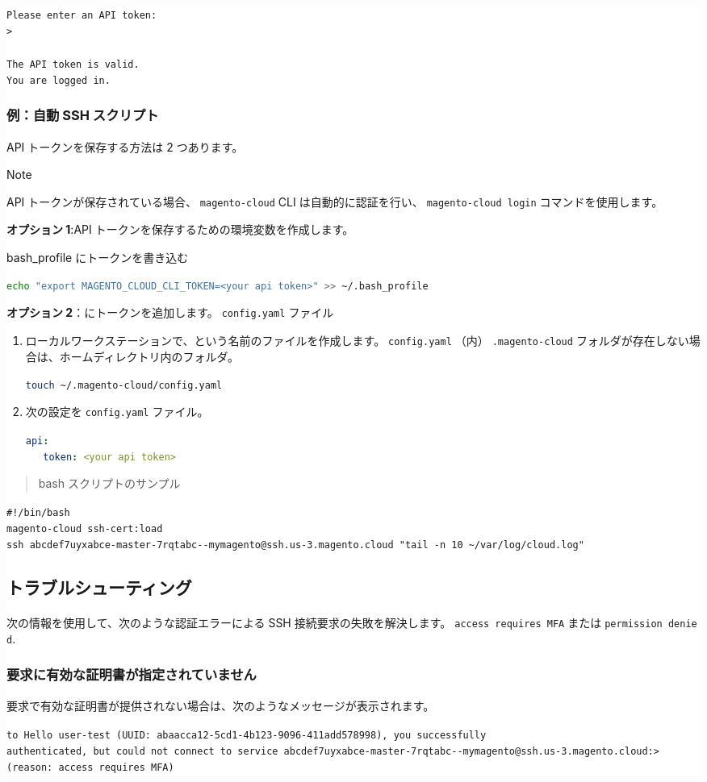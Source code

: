    ```terminal
   Please enter an API token:
   >
   
   The API token is valid.
   You are logged in.
   ```

### 例：自動 SSH スクリプト

API トークンを保存する方法は 2 つあります。

>[!NOTE]
>
>API トークンが保存されている場合、 `magento-cloud` CLI は自動的に認証を行い、 `magento-cloud login` コマンドを使用します。

**オプション 1**:API トークンを保存するための環境変数を作成します。

bash_profile にトークンを書き込む

```bash
echo "export MAGENTO_CLOUD_CLI_TOKEN=<your api token>" >> ~/.bash_profile
```

**オプション 2**：にトークンを追加します。 `config.yaml` ファイル

1. ローカルワークステーションで、という名前のファイルを作成します。 `config.yaml` （内） `.magento-cloud` フォルダが存在しない場合は、ホームディレクトリ内のフォルダ。

   ```bash
   touch ~/.magento-cloud/config.yaml
   ```

1. 次の設定を `config.yaml` ファイル。

   ```yaml
   api:
      token: <your api token>
   ```

>bash スクリプトのサンプル

```shell
#!/bin/bash
magento-cloud ssh-cert:load
ssh abcdef7uyxabce-master-7rqtabc--mymagento@ssh.us-3.magento.cloud "tail -n 10 ~/var/log/cloud.log"
```

## トラブルシューティング

次の情報を使用して、次のような認証エラーによる SSH 接続要求の失敗を解決します。 `access requires MFA` または `permission denied`.

### 要求に有効な証明書が指定されていません

要求で有効な証明書が提供されない場合は、次のようなメッセージが表示されます。

```terminal
to Hello user-test (UUID: abaacca12-5cd1-4b123-9096-411add578998), you successfully
authenticated, but could not connect to service abcdef7uyxabce-master-7rqtabc--mymagento@ssh.us-3.magento.cloud:>
(reason: access requires MFA)
```
